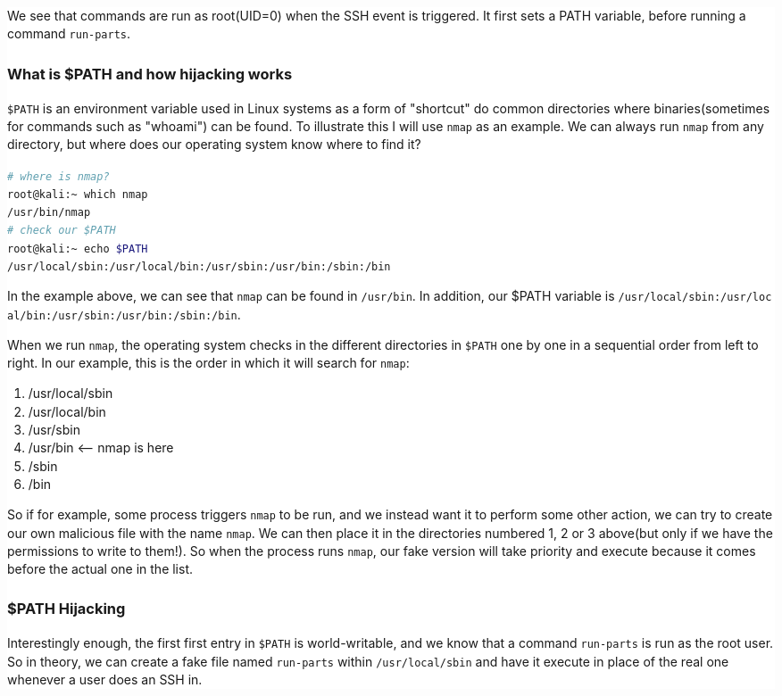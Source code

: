 

We see that commands are run as root(UID=0) when the SSH event is triggered. It first sets a PATH  variable, before running a command `run-parts`.



### What is $PATH and how hijacking works



`$PATH` is an environment variable used in Linux systems as a form of "shortcut" do common directories where binaries(sometimes for commands such as "whoami") can be found. To illustrate this I will use `nmap` as an example. We can always run `nmap` from any directory, but where does our operating system know where to find it?



~~~bash
# where is nmap?
root@kali:~ which nmap
/usr/bin/nmap
# check our $PATH
root@kali:~ echo $PATH
/usr/local/sbin:/usr/local/bin:/usr/sbin:/usr/bin:/sbin:/bin
~~~



In the example above, we can see that `nmap` can be found in `/usr/bin`. In addition, our $PATH variable is `/usr/local/sbin:/usr/local/bin:/usr/sbin:/usr/bin:/sbin:/bin`.



When we run `nmap`, the operating system checks in the different directories in `$PATH` one by one in a sequential order from left to right. In our example, this is the order in which it will search for `nmap`:



1. /usr/local/sbin
2. /usr/local/bin
3. /usr/sbin
4. /usr/bin <-- nmap is here
5. /sbin
6. /bin



So if for example, some process triggers `nmap` to be run, and we instead want it to perform some other action, we can try to create our own malicious file with the name `nmap`. We can then place it in the directories numbered 1, 2 or 3 above(but only if we have the permissions to write to them!). So when the process runs `nmap`, our fake version will take priority and execute because it comes before the actual one in the list.



### $PATH Hijacking



Interestingly enough, the first first entry in `$PATH` is world-writable, and we know that a command `run-parts` is run as the root user.  So in theory, we can create a fake file named `run-parts` within `/usr/local/sbin` and have it execute in place of the real one whenever a user does an SSH in.
